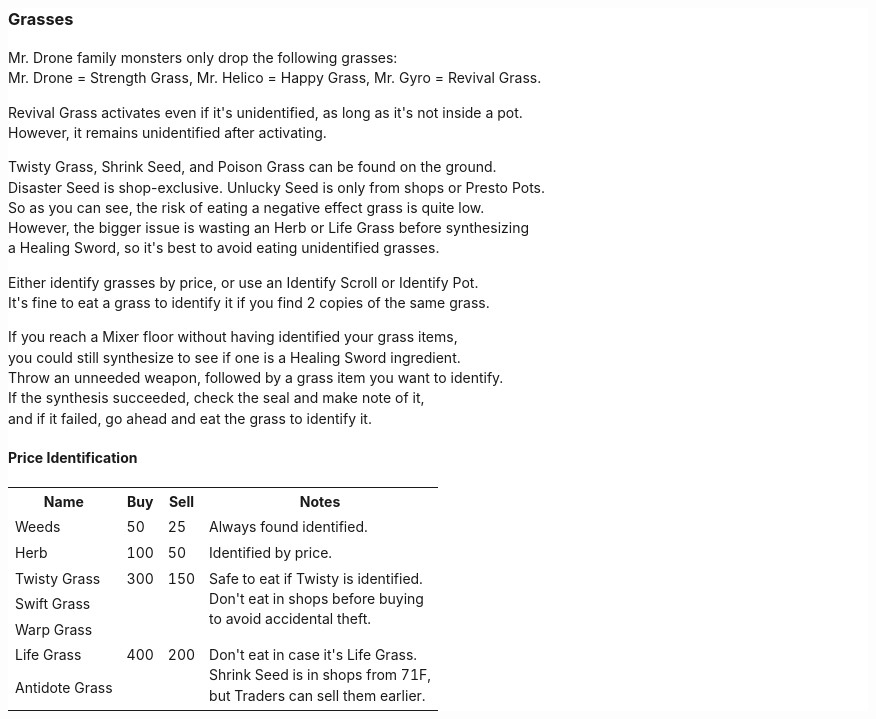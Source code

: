 ### Grasses

Mr. Drone family monsters only drop the following grasses:<br/>
Mr. Drone = Strength Grass, Mr. Helico = Happy Grass, Mr. Gyro = Revival Grass.

Revival Grass activates even if it's unidentified, as long as it's not inside a pot.<br/>However, it remains unidentified after activating.

Twisty Grass, Shrink Seed, and Poison Grass can be found on the ground.<br/>
Disaster Seed is shop-exclusive. Unlucky Seed is only from shops or Presto Pots.<br/>
So as you can see, the risk of eating a negative effect grass is quite low.<br/>However, the bigger issue is wasting an Herb or Life Grass before synthesizing<br/>a Healing Sword, so it's best to avoid eating unidentified grasses.

Either identify grasses by price, or use an Identify Scroll or Identify Pot.<br/>It's fine to eat a grass to identify it if you find 2 copies of the same grass.

If you reach a Mixer floor without having identified your grass items,<br/>
you could still synthesize to see if one is a Healing Sword ingredient.<br/>
Throw an unneeded weapon, followed by a grass item you want to identify.<br/>
If the synthesis succeeded, check the seal and make note of it,<br/>
and if it failed, go ahead and eat the grass to identify it.

#### Price Identification

<table>
  <tr>
    <th>Name</th>
    <th>Buy</th>
    <th>Sell</th>
    <th>Notes</th>
  </tr>
  <tr>
    <td>Weeds</td>
    <td>50</td>
    <td>25</td>
    <td>Always found identified.</td>
  </tr>
  <tr>
    <td>Herb</td>
    <td>100</td>
    <td>50</td>
    <td>Identified by price.</td>
  </tr>
  <tr>
    <td>Twisty Grass</td>
    <td rowspan="3">300</td>
    <td rowspan="3">150</td>
    <td rowspan="3">Safe to eat if Twisty is identified.<br/>Don't eat in shops before buying<br/>to avoid accidental theft.</td>
  </tr>
  <tr>
    <td>Swift Grass</td>
  </tr>
  <tr>
    <td>Warp Grass</td>
  </tr>
  <tr>
    <td>Life Grass</td>
    <td rowspan="5">400</td>
    <td rowspan="5">200</td>
    <td rowspan="4">Don't eat in case it's Life Grass.<br/>Shrink Seed is in shops from 71F,<br/>but Traders can sell them earlier.</td>
  </tr>
  <tr>
    <td>Antidote Grass</td>
